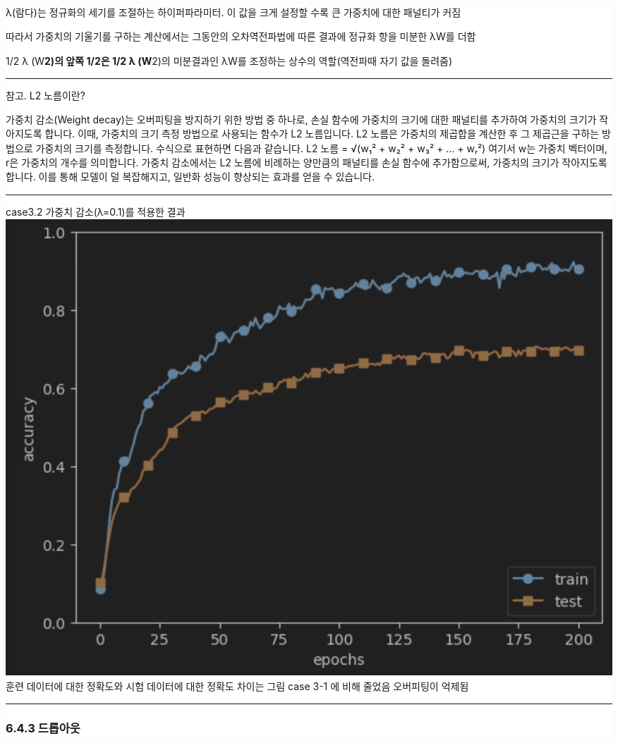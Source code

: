 λ(람다)는 정규화의 세기를 조절하는 하이퍼파라미터. 이 값을 크게 설정할 수록 큰 가중치에 대한 패널티가 커짐

따라서 가중치의 기울기를 구하는 계산에서는 그동안의 오차역전파법에 따른 결과에 정규화 항을 미분한 λW를 더함

1/2 λ (W**2)의 앞쪽 1/2은 1/2 λ (W**2)의 미분결과인 λW를 조정하는 상수의 역할(역전파때 자기 값을 돌려줌)

---
참고. L2 노름이란?

가중치 감소(Weight decay)는 오버피팅을 방지하기 위한 방법 중 하나로, 손실 함수에 가중치의 크기에 대한 패널티를 추가하여 가중치의 크기가 작아지도록 합니다. 이때, 가중치의 크기 측정 방법으로 사용되는 함수가 L2 노름입니다. L2 노름은 가중치의 제곱합을 계산한 후 그 제곱근을 구하는 방법으로 가중치의 크기를 측정합니다. 수식으로 표현하면 다음과 같습니다. L2 노름 = √(w₁² + w₂² + w₃² + ... + wᵣ²) 여기서 w는 가중치 벡터이며, r은 가중치의 개수를 의미합니다. 가중치 감소에서는 L2 노름에 비례하는 양만큼의 패널티를 손실 함수에 추가함으로써, 가중치의 크기가 작아지도록 합니다. 이를 통해 모델이 덜 복잡해지고, 일반화 성능이 향상되는 효과를 얻을 수 있습니다.

---
case3.2 가중치 감소(λ=0.1)를 적용한 결과
![w:500](image-2.png)
훈련 데이터에 대한 정확도와 시험 데이터에 대한 정확도 차이는 그림 case 3-1 에 비해 줄었음
오버피팅이 억제됨

---
### 6.4.3 드롭아웃
